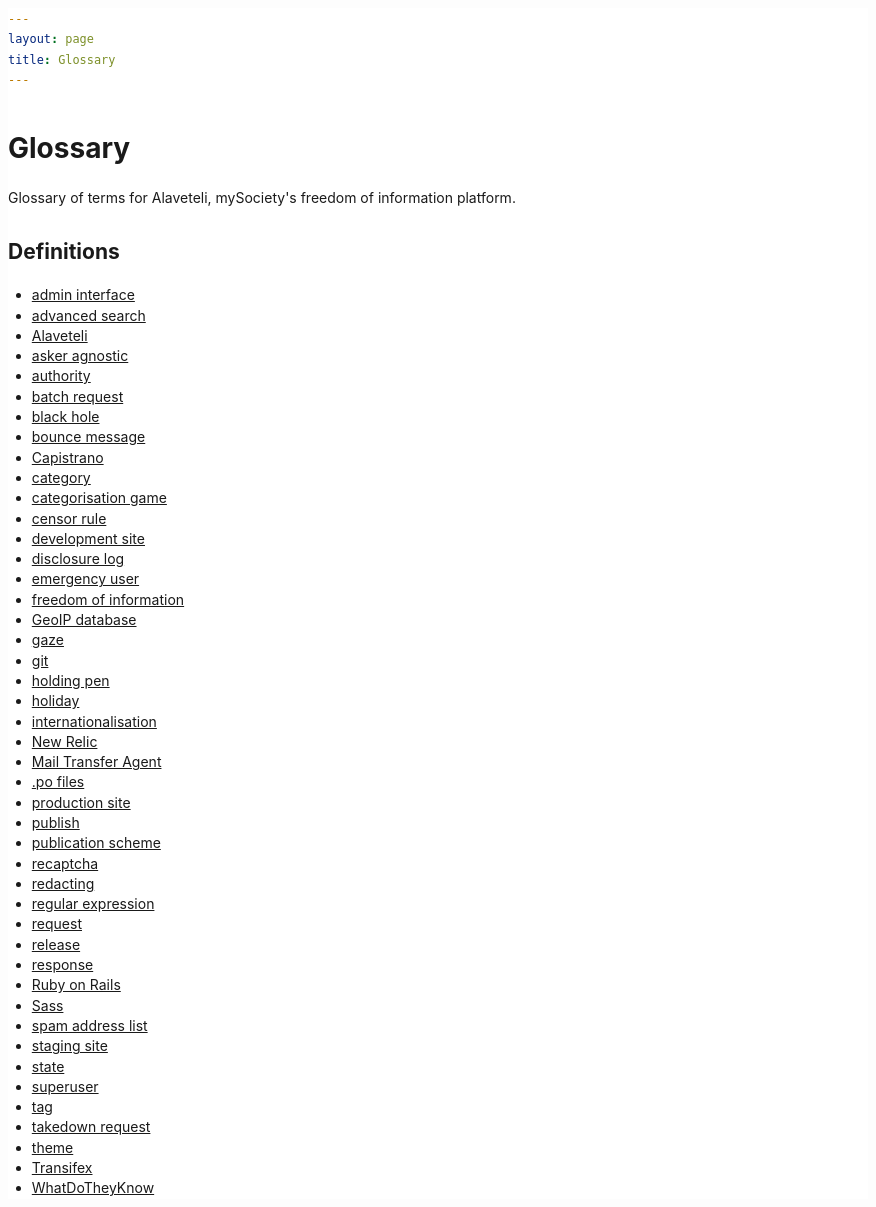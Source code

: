 ```yaml
---
layout: page
title: Glossary
---
```


Glossary
====================

<p class="lead">
  Glossary of terms for Alaveteli, mySociety's freedom of information
  platform.
</p>

Definitions
-----------

<ul class="definitions">
  <li><a href="#admin">admin interface</a></li>
  <li><a href="#advanced-search">advanced search</a></li>
  <li><a href="#alaveteli">Alaveteli</a></li>
  <li><a href="#agnostic">asker agnostic</a></li>
  <li><a href="#authority">authority</a></li>
  <li><a href="#batch-request">batch request</a></li>
  <li><a href="#blackhole">black hole</a></li>
  <li><a href="#bounce-message">bounce message</a></li>
  <li><a href="#capistrano">Capistrano</a></li>
  <li><a href="#category">category</a></li>
  <li><a href="#categorisation-game">categorisation game</a></li>
  <li><a href="#censor-rule">censor rule</a></li>
  <li><a href="#development">development site</a></li>
  <li><a href="#disclosure-log">disclosure log</a></li>
  <li><a href="#emergency">emergency user</a></li>
  <li><a href="#foi">freedom of information</a></li>
  <li><a href="#geoip-database">GeoIP database</a></li>
  <li><a href="#gaze">gaze</a></li>
  <li><a href="#git">git</a></li>
  <li><a href="#holding_pen">holding pen</a></li>
  <li><a href="#holiday">holiday</a></li>
  <li><a href="#i18n">internationalisation</a></li>
  <li><a href="#newrelic">New Relic</a></li>
  <li><a href="#mta">Mail Transfer Agent</a></li>
  <li><a href="#po">.po files</a></li>
  <li><a href="#production">production site</a></li>
  <li><a href="#publish">publish</a></li>
  <li><a href="#publication-scheme">publication scheme</a></li>
  <li><a href="#recaptcha">recaptcha</a></li>
  <li><a href="#redact">redacting</a></li>
  <li><a href="#regexp">regular expression</a></li>
  <li><a href="#request">request</a></li>
  <li><a href="#release">release</a></li>
  <li><a href="#response">response</a></li>
  <li><a href="#rails">Ruby&nbsp;on&nbsp;Rails</a></li>
  <li><a href="#sass">Sass</a></li>
  <li><a href="#spam-address-list">spam address list</a></li>
  <li><a href="#staging">staging site</a></li>
  <li><a href="#state">state</a></li>
  <li><a href="#super">superuser</a></li>
  <li><a href="#tag">tag</a></li>
  <li><a href="#takedown">takedown request</a></li>
  <li><a href="#theme">theme</a></li>
  <li><a href="#transifex">Transifex</a></li>
  <li><a href="#wdtk">WhatDoTheyKnow</a></li>
</ul>